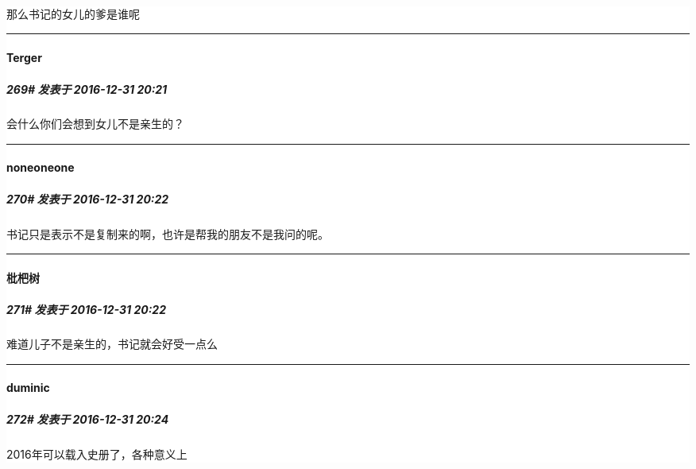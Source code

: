 


那么书记的女儿的爹是谁呢







-----

####  Terger  
##### 269#       发表于 2016-12-31 20:21




会什么你们会想到女儿不是亲生的？







-----

####  noneoneone  
##### 270#       发表于 2016-12-31 20:22




书记只是表示不是复制来的啊，也许是帮我的朋友不是我问的呢。







-----

####  枇杷树  
##### 271#       发表于 2016-12-31 20:22




难道儿子不是亲生的，书记就会好受一点么







-----

####  duminic  
##### 272#       发表于 2016-12-31 20:24




2016年可以载入史册了，各种意义上



